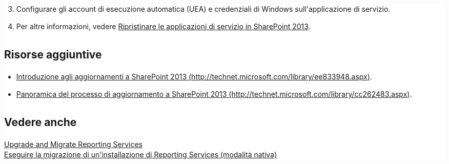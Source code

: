 3.  Configurare gli account di esecuzione automatica (UEA) e credenziali di Windows sull'applicazione di servizio.  
  
4.  Per altre informazioni, vedere [Ripristinare le applicazioni di servizio in SharePoint 2013](http://technet.microsoft.com/library/ee428305.aspx).  
  
##  <a name="bkmk_additional_resources"></a> Risorse aggiuntive  
  
-   [Introduzione agli aggiornamenti a SharePoint 2013 (http://technet.microsoft.com/library/ee833948.aspx)](http://technet.microsoft.com/library/ee833948.aspx).  
  
-   [Panoramica del processo di aggiornamento a SharePoint 2013 (http://technet.microsoft.com/library/cc262483.aspx)](http://technet.microsoft.com/library/cc262483.aspx).  
  
## <a name="see-also"></a>Vedere anche  
 [Upgrade and Migrate Reporting Services](../../reporting-services/install-windows/upgrade-and-migrate-reporting-services.md)   
 [Eseguire la migrazione di un'installazione di Reporting Services &#40;modalità nativa&#41;](../../reporting-services/install-windows/migrate-a-reporting-services-installation-native-mode.md)  
  
  